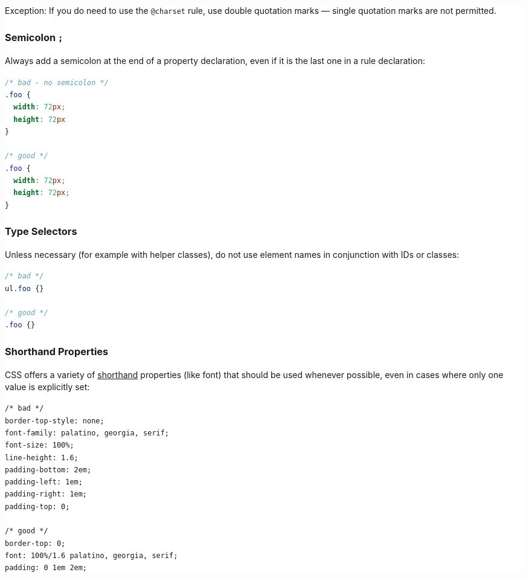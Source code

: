 Exception: If you do need to use the `@charset` rule, use double quotation marks — single quotation marks are not permitted.

### Semicolon `;`

Always add a semicolon at the end of a property declaration, even if it is the last one in a rule declaration:

```css
/* bad - no semicolon */
.foo {
  width: 72px;
  height: 72px
}

/* good */
.foo {
  width: 72px;
  height: 72px;
}
```

### Type Selectors

Unless necessary (for example with helper classes), do not use element names in conjunction with IDs or classes:

```css
/* bad */
ul.foo {}

/* good */
.foo {}
```

### Shorthand Properties

CSS offers a variety of [shorthand](http://www.w3.org/TR/CSS21/about.html#shorthand) properties (like font) that should be used whenever possible, even in cases where only one value is explicitly set:

```
/* bad */
border-top-style: none;
font-family: palatino, georgia, serif;
font-size: 100%;
line-height: 1.6;
padding-bottom: 2em;
padding-left: 1em;
padding-right: 1em;
padding-top: 0;

/* good */
border-top: 0;
font: 100%/1.6 palatino, georgia, serif;
padding: 0 1em 2em;
```
